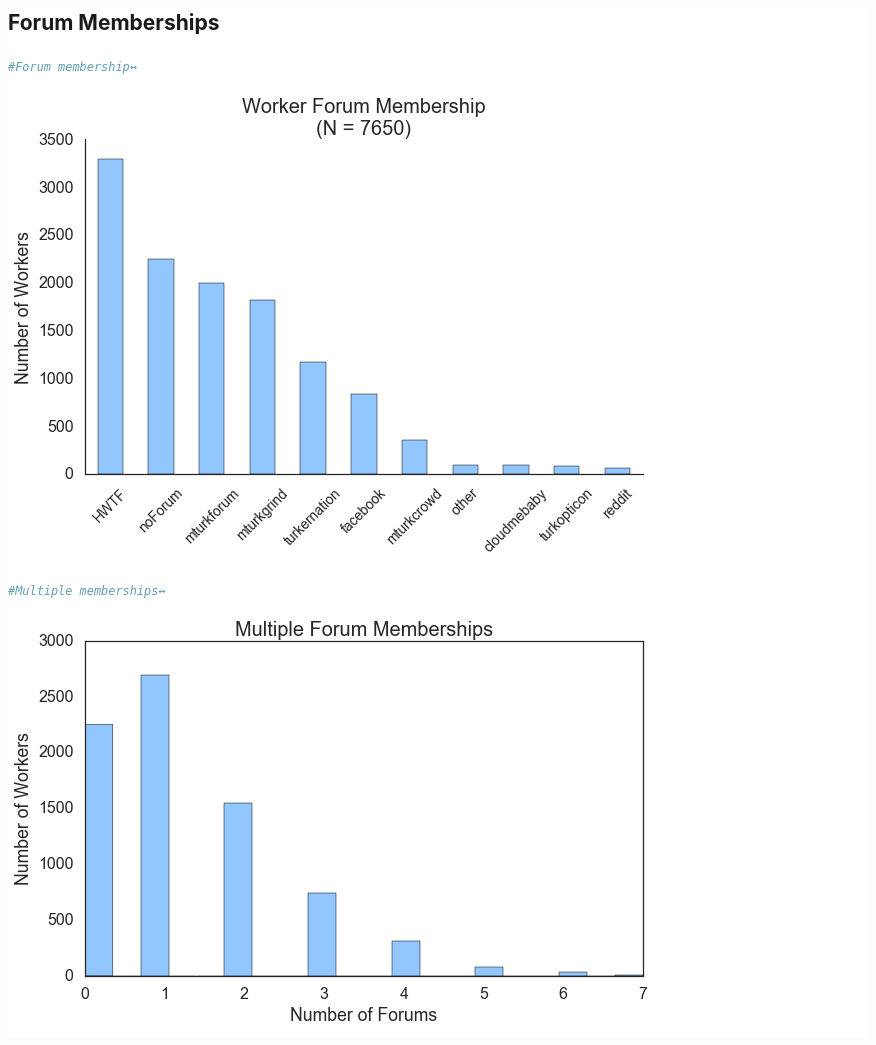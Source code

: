 
## Forum Memberships


```python
#Forum membership↔

```


![png](/blog/CoopPanel_files/CoopPanel_11_0.png)



```python
#Multiple memberships↔

```


![png](/blog/CoopPanel_files/CoopPanel_12_0.png)
